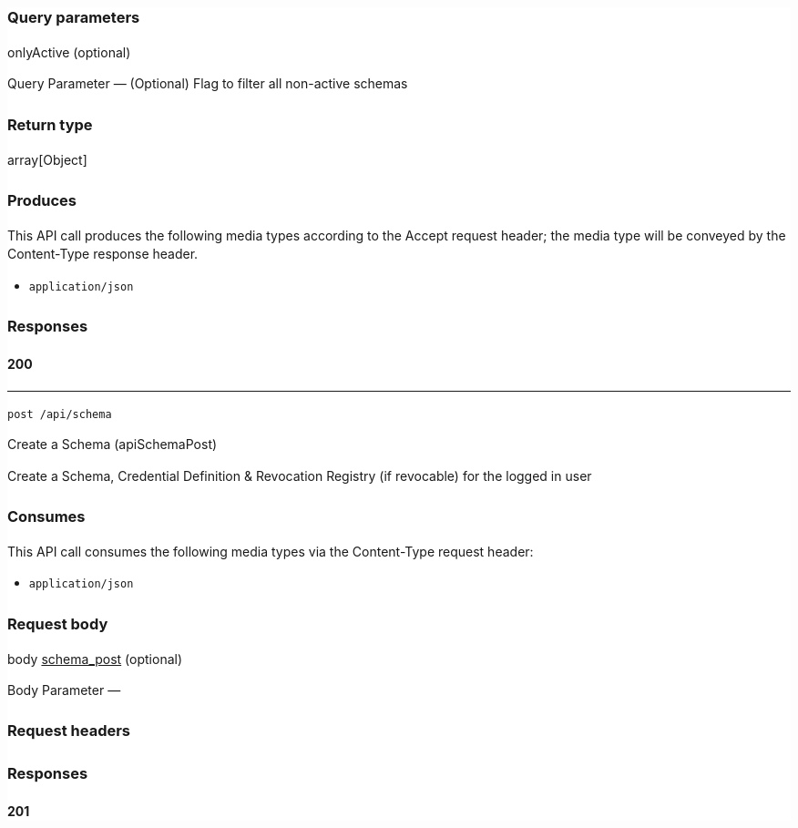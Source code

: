 ### Query parameters

onlyActive (optional)

<span class="param-type">Query Parameter</span> — (Optional) Flag to
filter all non-active schemas

### Return type

array\[Object\]

### Produces

This API call produces the following media types according to the <span
class="header">Accept</span> request header; the media type will be
conveyed by the <span class="header">Content-Type</span> response
header.

-   `application/json`

### Responses

#### 200

---

<span id="apiSchemaPost"></span>

```post
post /api/schema
```

Create a Schema (<span class="nickname">apiSchemaPost</span>)

Create a Schema, Credential Definition &amp; Revocation Registry (if
revocable) for the logged in user

### Consumes

This API call consumes the following media types via the <span
class="header">Content-Type</span> request header:

-   `application/json`

### Request body

body [schema_post](#schema_post) (optional)

<span class="param-type">Body Parameter</span> —

### Request headers

### Responses

#### 201
